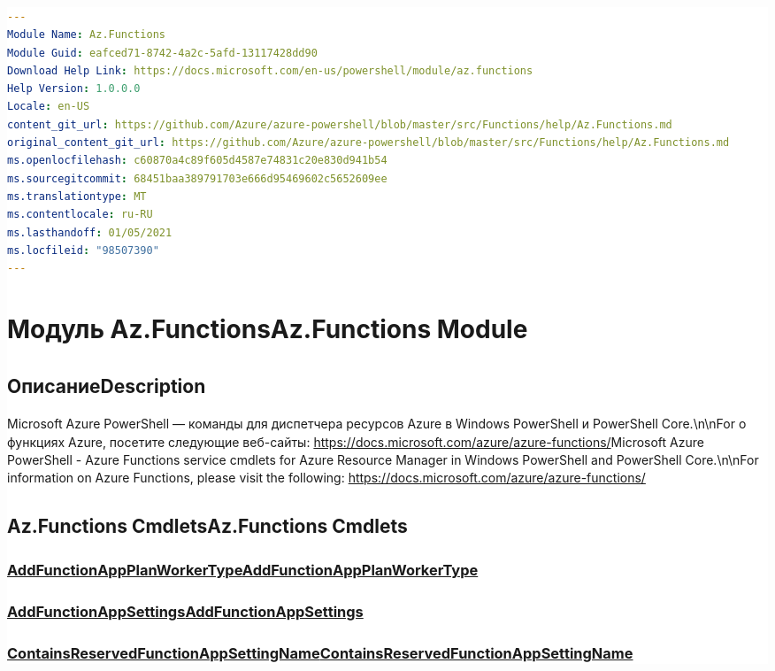```yaml
---
Module Name: Az.Functions
Module Guid: eafced71-8742-4a2c-5afd-13117428dd90
Download Help Link: https://docs.microsoft.com/en-us/powershell/module/az.functions
Help Version: 1.0.0.0
Locale: en-US
content_git_url: https://github.com/Azure/azure-powershell/blob/master/src/Functions/help/Az.Functions.md
original_content_git_url: https://github.com/Azure/azure-powershell/blob/master/src/Functions/help/Az.Functions.md
ms.openlocfilehash: c60870a4c89f605d4587e74831c20e830d941b54
ms.sourcegitcommit: 68451baa389791703e666d95469602c5652609ee
ms.translationtype: MT
ms.contentlocale: ru-RU
ms.lasthandoff: 01/05/2021
ms.locfileid: "98507390"
---
```

# <span data-ttu-id="84fe5-101">Модуль Az.Functions</span><span class="sxs-lookup"><span data-stu-id="84fe5-101">Az.Functions Module</span></span>
## <span data-ttu-id="84fe5-102">Описание</span><span class="sxs-lookup"><span data-stu-id="84fe5-102">Description</span></span>
<span data-ttu-id="84fe5-103">Microsoft Azure PowerShell — команды для диспетчера ресурсов Azure в Windows PowerShell и PowerShell Core.\n\nFor о функциях Azure, посетите следующие веб-сайты: https://docs.microsoft.com/azure/azure-functions/</span><span class="sxs-lookup"><span data-stu-id="84fe5-103">Microsoft Azure PowerShell - Azure Functions service cmdlets for Azure Resource Manager in Windows PowerShell and PowerShell Core.\n\nFor information on Azure Functions, please visit the following: https://docs.microsoft.com/azure/azure-functions/</span></span>

## <span data-ttu-id="84fe5-104">Az.Functions Cmdlets</span><span class="sxs-lookup"><span data-stu-id="84fe5-104">Az.Functions Cmdlets</span></span>
### [<span data-ttu-id="84fe5-105">AddFunctionAppPlanWorkerType</span><span class="sxs-lookup"><span data-stu-id="84fe5-105">AddFunctionAppPlanWorkerType</span></span>](AddFunctionAppPlanWorkerType.md)


### [<span data-ttu-id="84fe5-106">AddFunctionAppSettings</span><span class="sxs-lookup"><span data-stu-id="84fe5-106">AddFunctionAppSettings</span></span>](AddFunctionAppSettings.md)


### [<span data-ttu-id="84fe5-107">ContainsReservedFunctionAppSettingName</span><span class="sxs-lookup"><span data-stu-id="84fe5-107">ContainsReservedFunctionAppSettingName</span></span>](ContainsReservedFunctionAppSettingName.md)
